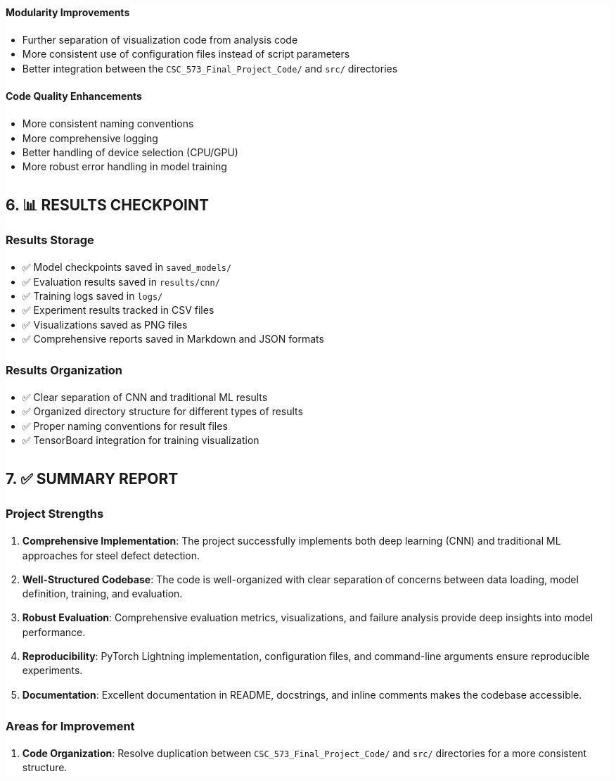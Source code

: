 #### Modularity Improvements
- Further separation of visualization code from analysis code
- More consistent use of configuration files instead of script parameters
- Better integration between the `CSC_573_Final_Project_Code/` and `src/` directories

#### Code Quality Enhancements
- More consistent naming conventions
- More comprehensive logging
- Better handling of device selection (CPU/GPU)
- More robust error handling in model training

## 6. 📊 RESULTS CHECKPOINT

### Results Storage

- ✅ Model checkpoints saved in `saved_models/`
- ✅ Evaluation results saved in `results/cnn/`
- ✅ Training logs saved in `logs/`
- ✅ Experiment results tracked in CSV files
- ✅ Visualizations saved as PNG files
- ✅ Comprehensive reports saved in Markdown and JSON formats

### Results Organization

- ✅ Clear separation of CNN and traditional ML results
- ✅ Organized directory structure for different types of results
- ✅ Proper naming conventions for result files
- ✅ TensorBoard integration for training visualization

## 7. ✅ SUMMARY REPORT

### Project Strengths

1. **Comprehensive Implementation**: The project successfully implements both deep learning (CNN) and traditional ML approaches for steel defect detection.

2. **Well-Structured Codebase**: The code is well-organized with clear separation of concerns between data loading, model definition, training, and evaluation.

3. **Robust Evaluation**: Comprehensive evaluation metrics, visualizations, and failure analysis provide deep insights into model performance.

4. **Reproducibility**: PyTorch Lightning implementation, configuration files, and command-line arguments ensure reproducible experiments.

5. **Documentation**: Excellent documentation in README, docstrings, and inline comments makes the codebase accessible.

### Areas for Improvement

1. **Code Organization**: Resolve duplication between `CSC_573_Final_Project_Code/` and `src/` directories for a more consistent structure.
